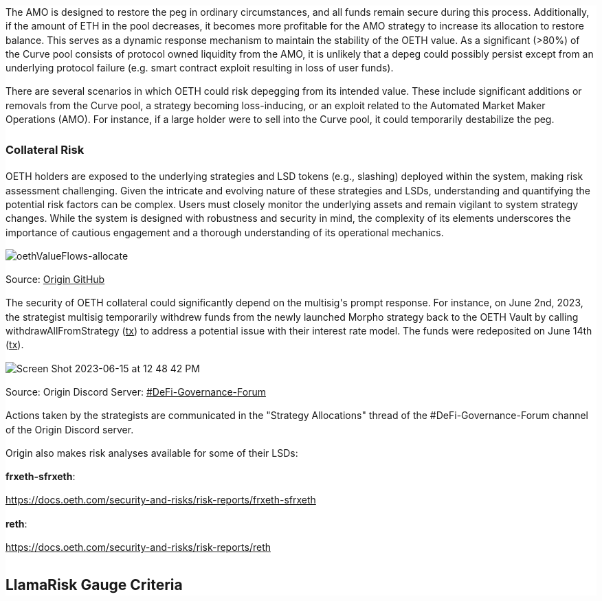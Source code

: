 The AMO is designed to restore the peg in ordinary circumstances, and all funds remain secure during this process. Additionally, if the amount of ETH in the pool decreases, it becomes more profitable for the AMO strategy to increase its allocation to restore balance. This serves as a dynamic response mechanism to maintain the stability of the OETH value. As a significant (>80%) of the Curve pool consists of protocol owned liquidity from the AMO, it is unlikely that a depeg could possibly persist except from an underlying protocol failure (e.g. smart contract exploit resulting in loss of user funds).

There are several scenarios in which OETH could risk depegging from its intended value. These include significant additions or removals from the Curve pool, a strategy becoming loss-inducing, or an exploit related to the Automated Market Maker Operations (AMO). For instance, if a large holder were to sell into the Curve pool, it could temporarily destabilize the peg. 


### Collateral Risk

OETH holders are exposed to the underlying strategies and LSD tokens (e.g., slashing) deployed within the system, making risk assessment challenging. Given the intricate and evolving nature of these strategies and LSDs, understanding and quantifying the potential risk factors can be complex. Users must closely monitor the underlying assets and remain vigilant to system strategy changes. While the system is designed with robustness and security in mind, the complexity of its elements underscores the importance of cautious engagement and a thorough understanding of its operational mechanics.

![oethValueFlows-allocate](https://github.com/vefunder/protocol-research-review/assets/51072084/bacde457-ded8-44a7-8074-99d34c12c3f2)

Source: [Origin GitHub](https://github.com/OriginProtocol/origin-dollar/blob/master/contracts/docs/plantuml/oethValueFlows-allocate.png)

The security of OETH collateral could significantly depend on the multisig's prompt response. For instance, on June 2nd, 2023, the strategist multisig temporarily withdrew funds from the newly launched Morpho strategy back to the OETH Vault by calling withdrawAllFromStrategy ([tx](https://etherscan.io/tx/0xa3145b6046fd4368ed938c058439a7260e87fad5d307c1d9e45901dbc41c082d)) to address a potential issue with their interest rate model. The funds were redeposited on June 14th ([tx](https://etherscan.io/tx/0xde85f6626eef0ab182de631784ea78784843ac7a112bff842b3d6734b3a858a5)). 

![Screen Shot 2023-06-15 at 12 48 42 PM](https://github.com/vefunder/protocol-research-review/assets/51072084/d4e3051c-914d-444c-a913-36b1d6955eb1)

Source: Origin Discord Server: [#DeFi-Governance-Forum](https://discord.com/channels/404673842007506945/1080502855720513557/1115408300616458381)

Actions taken by the strategists are communicated in the "Strategy Allocations" thread of the #DeFi-Governance-Forum channel of the Origin Discord server.

Origin also makes risk analyses available for some of their LSDs: 

**frxeth-sfrxeth**:

https://docs.oeth.com/security-and-risks/risk-reports/frxeth-sfrxeth

**reth**:

https://docs.oeth.com/security-and-risks/risk-reports/reth


## LlamaRisk Gauge Criteria
